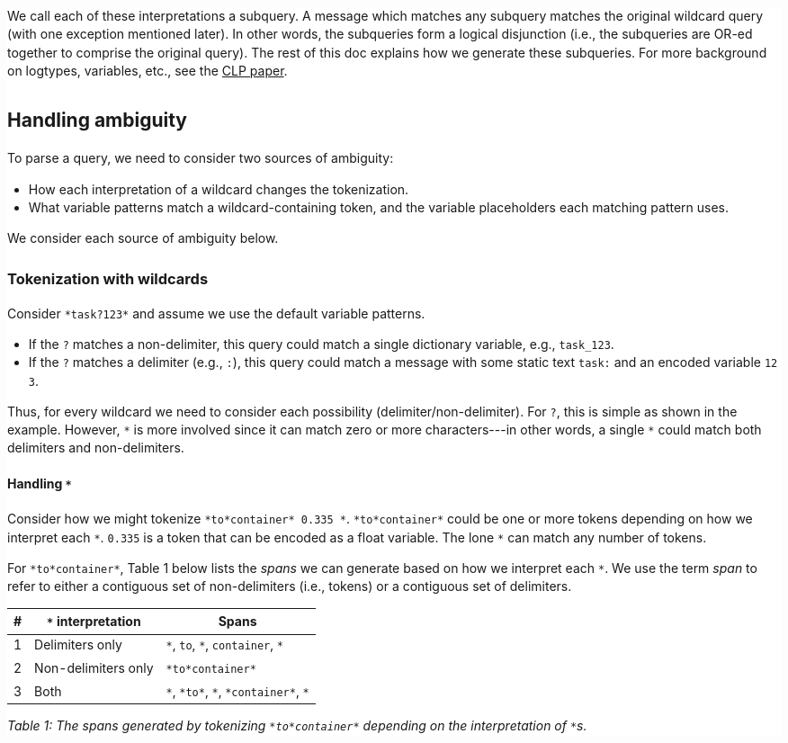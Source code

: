 We call each of these interpretations a subquery. A message which matches any 
subquery matches the original wildcard query (with one exception mentioned 
later). In other words, the subqueries form a logical disjunction (i.e., the
subqueries are OR-ed together to comprise the original query). The rest of this
doc explains how we generate these subqueries. For more background on logtypes,
variables, etc., see the 
[CLP paper](https://www.usenix.org/system/files/osdi21-rodrigues.pdf).

## Handling ambiguity

To parse a query, we need to consider two sources of ambiguity:

* How each interpretation of a wildcard changes the tokenization.
* What variable patterns match a wildcard-containing token, and the variable
  placeholders each matching pattern uses.

We consider each source of ambiguity below.

### Tokenization with wildcards
 
Consider `*task?123*` and assume we use the default variable patterns.

* If the `?` matches a non-delimiter, this query could match a single dictionary
  variable, e.g., `task_123`.
* If the `?` matches a delimiter (e.g., `:`), this query could match a message 
  with some static text `task:` and an encoded variable `123`.

Thus, for every wildcard we need to consider each possibility 
(delimiter/non-delimiter). For `?`, this is simple as shown in the example.
However, `*` is more involved since it can match zero or more characters---in
other words, a single `*` could match both delimiters and non-delimiters.

#### Handling `*`

Consider how we might tokenize `*to*container* 0.335 *`. `*to*container*`
could be one or more tokens depending on how we interpret each `*`. `0.335` is
a token that can be encoded as a float variable. The lone `*` can match any 
number of tokens.

For `*to*container*`, Table 1 below lists the *spans* we can generate based on
how we interpret each `*`. We use the term *span* to refer to either a
contiguous set of non-delimiters (i.e., tokens) or a contiguous set of
delimiters.

| \#  | `*` interpretation  | Spans                                |
|-----|---------------------|--------------------------------------|
| 1   | Delimiters only     | `*`, `to`, `*`, `container`, `*`     |
| 2   | Non-delimiters only | `*to*container*`                     |
| 3   | Both                | `*`, `*to*`, `*`, `*container*`, `*` |

*Table 1: The spans generated by tokenizing `*to*container*` depending on the
interpretation of `*`s.*
